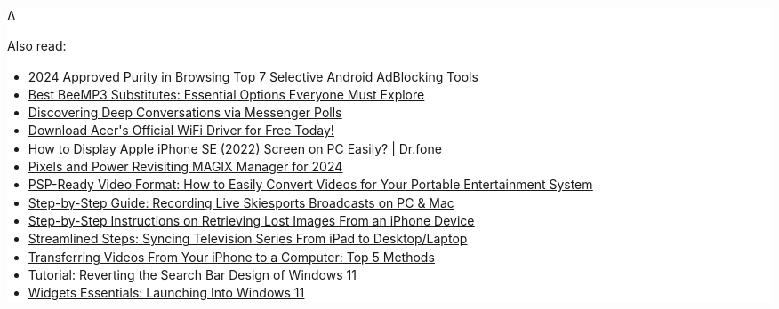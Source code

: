 Δ

<ins class="adsbygoogle"
     style="display:block"
     data-ad-format="autorelaxed"
     data-ad-client="ca-pub-7571918770474297"
     data-ad-slot="1223367746"></ins>

<ins class="adsbygoogle"
     style="display:block"
     data-ad-client="ca-pub-7571918770474297"
     data-ad-slot="8358498916"
     data-ad-format="auto"
     data-full-width-responsive="true"></ins>

<span class="atpl-alsoreadstyle">Also read:</span>
<div><ul>
<li><a href="https://youtube-sure.techidaily.com/approved-purity-in-browsing-top-7-selective-android-adblocking-tools/"><u>2024 Approved Purity in Browsing Top 7 Selective Android AdBlocking Tools</u></a></li>
<li><a href="https://win-cheats.techidaily.com/best-beemp3-substitutes-essential-options-everyone-must-explore/"><u>Best BeeMP3 Substitutes: Essential Options Everyone Must Explore</u></a></li>
<li><a href="https://facebook.techidaily.com/discovering-deep-conversations-via-messenger-polls/"><u>Discovering Deep Conversations via Messenger Polls</u></a></li>
<li><a href="https://driver-download.techidaily.com/download-acers-official-wifi-driver-for-free-today/"><u>Download Acer's Official WiFi Driver for Free Today!</u></a></li>
<li><a href="https://screen-mirror.techidaily.com/how-to-display-apple-iphone-se-2022-screen-on-pc-easily-drfone-by-drfone-ios/"><u>How to Display Apple iPhone SE (2022) Screen on PC Easily? | Dr.fone</u></a></li>
<li><a href="https://extra-skills.techidaily.com/pixels-and-power-revisiting-magix-manager-for-2024/"><u>Pixels and Power Revisiting MAGIX Manager for 2024</u></a></li>
<li><a href="https://win-cheats.techidaily.com/psp-ready-video-format-how-to-easily-convert-videos-for-your-portable-entertainment-system/"><u>PSP-Ready Video Format: How to Easily Convert Videos for Your Portable Entertainment System</u></a></li>
<li><a href="https://win-cheats.techidaily.com/step-by-step-guide-recording-live-skiesports-broadcasts-on-pc-and-mac/"><u>Step-by-Step Guide: Recording Live Skiesports Broadcasts on PC & Mac</u></a></li>
<li><a href="https://win-cheats.techidaily.com/step-by-step-instructions-on-retrieving-lost-images-from-an-iphone-device/"><u>Step-by-Step Instructions on Retrieving Lost Images From an iPhone Device</u></a></li>
<li><a href="https://win-cheats.techidaily.com/streamlined-steps-syncing-television-series-from-ipad-to-desktoplaptop/"><u>Streamlined Steps: Syncing Television Series From iPad to Desktop/Laptop</u></a></li>
<li><a href="https://win-cheats.techidaily.com/transferring-videos-from-your-iphone-to-a-computer-top-5-methods/"><u>Transferring Videos From Your iPhone to a Computer: Top 5 Methods</u></a></li>
<li><a href="https://windows11.techidaily.com/tutorial-reverting-the-search-bar-design-of-windows-11/"><u>Tutorial: Reverting the Search Bar Design of Windows 11</u></a></li>
<li><a href="https://windows11.techidaily.com/widgets-essentials-launching-into-windows-11/"><u>Widgets Essentials: Launching Into Windows 11</u></a></li>
</ul></div>

